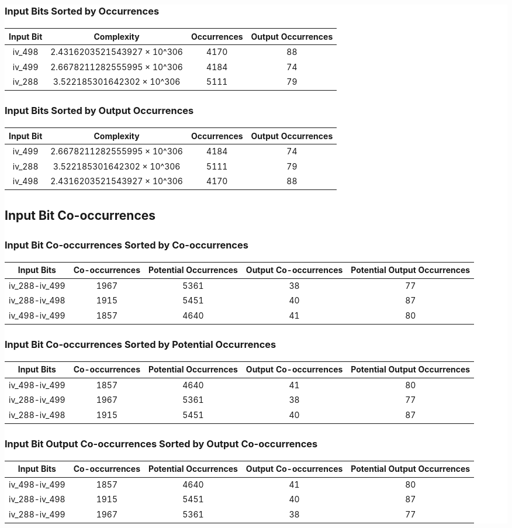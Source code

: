 ### Input Bits Sorted by Occurrences

| Input Bit | Complexity | Occurrences | Output Occurrences |
|:---------:|:----------:|:-----------:|:------------------:|
| iv_498 | 2.4316203521543927 × 10^306 | 4170 | 88 |
| iv_499 | 2.6678211282555995 × 10^306 | 4184 | 74 |
| iv_288 | 3.522185301642302 × 10^306 | 5111 | 79 |

### Input Bits Sorted by Output Occurrences

| Input Bit | Complexity | Occurrences | Output Occurrences |
|:---------:|:----------:|:-----------:|:------------------:|
| iv_499 | 2.6678211282555995 × 10^306 | 4184 | 74 |
| iv_288 | 3.522185301642302 × 10^306 | 5111 | 79 |
| iv_498 | 2.4316203521543927 × 10^306 | 4170 | 88 |

## Input Bit Co-occurrences

### Input Bit Co-occurrences Sorted by Co-occurrences

| Input Bits | Co-occurrences | Potential Occurrences | Output Co-occurrences | Potential Output Occurrences |
|:----------:|:--------------:|:---------------------:|:---------------------:|:----------------------------:|
| iv_288-iv_499 | 1967 | 5361 | 38 | 77 |
| iv_288-iv_498 | 1915 | 5451 | 40 | 87 |
| iv_498-iv_499 | 1857 | 4640 | 41 | 80 |

### Input Bit Co-occurrences Sorted by Potential Occurrences

| Input Bits | Co-occurrences | Potential Occurrences | Output Co-occurrences | Potential Output Occurrences |
|:----------:|:--------------:|:---------------------:|:---------------------:|:----------------------------:|
| iv_498-iv_499 | 1857 | 4640 | 41 | 80 |
| iv_288-iv_499 | 1967 | 5361 | 38 | 77 |
| iv_288-iv_498 | 1915 | 5451 | 40 | 87 |

### Input Bit Output Co-occurrences Sorted by Output Co-occurrences

| Input Bits | Co-occurrences | Potential Occurrences | Output Co-occurrences | Potential Output Occurrences |
|:----------:|:--------------:|:---------------------:|:---------------------:|:----------------------------:|
| iv_498-iv_499 | 1857 | 4640 | 41 | 80 |
| iv_288-iv_498 | 1915 | 5451 | 40 | 87 |
| iv_288-iv_499 | 1967 | 5361 | 38 | 77 |

